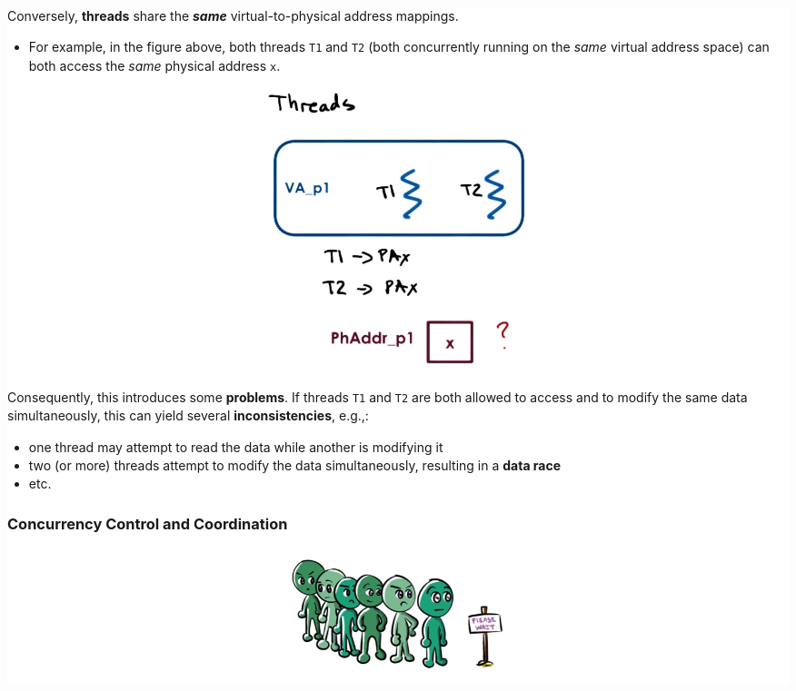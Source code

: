 Conversely, **threads** share the ***same*** virtual-to-physical address mappings.
  * For example, in the figure above, both threads `T1` and `T2` (both concurrently running on the *same* virtual address space) can both access the *same* physical address `x`.

<center>
<img src="./assets/P02L02-014.png" width="300">
</center>

Consequently, this introduces some **problems**. If threads `T1` and `T2` are both allowed to access and to modify the same data simultaneously, this can yield several **inconsistencies**, e.g.,:
  * one thread may attempt to read the data while another is modifying it
  * two (or more) threads attempt to modify the data simultaneously, resulting in a **data race**
  * etc.

  ### Concurrency Control and Coordination

<center>
<img src="./assets/P02L02-015.png" width="250">
</center>
